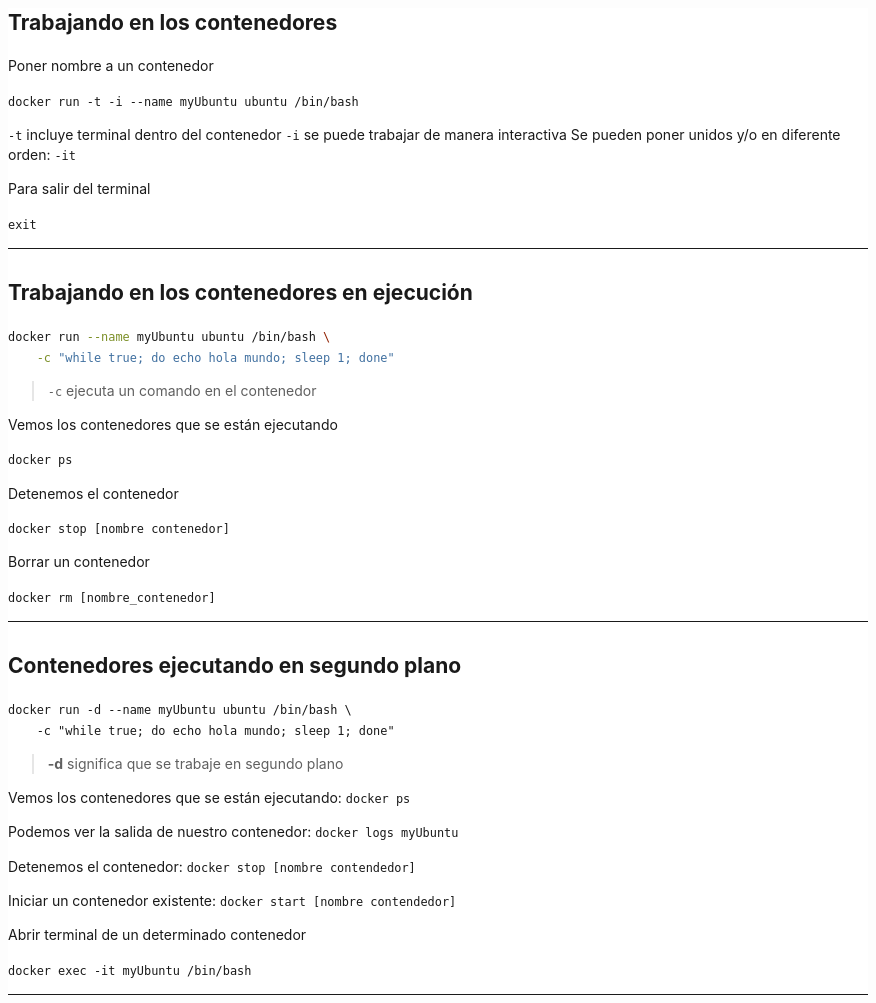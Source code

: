 ## Trabajando en los contenedores

Poner nombre a un contenedor

`docker run -t -i --name myUbuntu ubuntu /bin/bash`

 `-t` incluye terminal dentro del contenedor
 `-i` se puede trabajar de manera interactiva
 Se pueden poner unidos y/o en diferente orden: `-it`

Para salir del terminal

`exit`

---

## Trabajando en los contenedores en ejecución

```bash
docker run --name myUbuntu ubuntu /bin/bash \
    -c "while true; do echo hola mundo; sleep 1; done"
```

> `-c` ejecuta un comando en el contenedor

Vemos los contenedores que se están ejecutando

`docker ps`

Detenemos el contenedor

`docker stop [nombre contenedor]`

Borrar un contenedor

`docker rm [nombre_contenedor]`

---

## Contenedores ejecutando en segundo plano

```
docker run -d --name myUbuntu ubuntu /bin/bash \
    -c "while true; do echo hola mundo; sleep 1; done"
```

 > **-d** significa que se trabaje en segundo plano

Vemos los contenedores que se están ejecutando: `docker ps`

Podemos ver la salida de nuestro contenedor: `docker logs myUbuntu`

Detenemos el contenedor: `docker stop [nombre contendedor]`

Iniciar un contenedor existente: `docker start [nombre contendedor]`

Abrir terminal de un determinado contenedor

`docker exec -it myUbuntu /bin/bash`

---